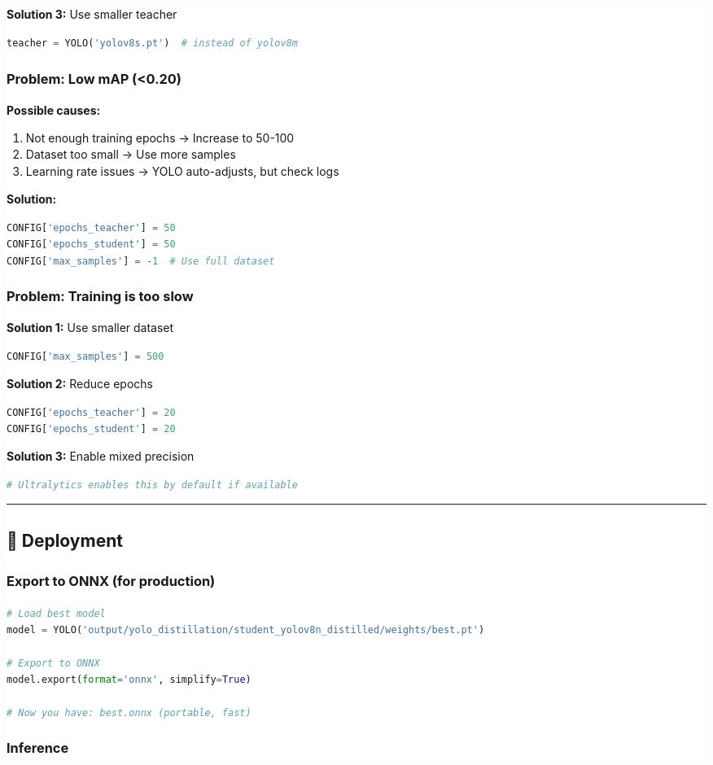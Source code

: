 **Solution 3:** Use smaller teacher
```python
teacher = YOLO('yolov8s.pt')  # instead of yolov8m
```

### Problem: Low mAP (<0.20)

**Possible causes:**
1. Not enough training epochs → Increase to 50-100
2. Dataset too small → Use more samples
3. Learning rate issues → YOLO auto-adjusts, but check logs

**Solution:**
```python
CONFIG['epochs_teacher'] = 50
CONFIG['epochs_student'] = 50
CONFIG['max_samples'] = -1  # Use full dataset
```

### Problem: Training is too slow

**Solution 1:** Use smaller dataset
```python
CONFIG['max_samples'] = 500
```

**Solution 2:** Reduce epochs
```python
CONFIG['epochs_teacher'] = 20
CONFIG['epochs_student'] = 20
```

**Solution 3:** Enable mixed precision
```python
# Ultralytics enables this by default if available
```

---

## 🚢 Deployment

### Export to ONNX (for production)

```python
# Load best model
model = YOLO('output/yolo_distillation/student_yolov8n_distilled/weights/best.pt')

# Export to ONNX
model.export(format='onnx', simplify=True)

# Now you have: best.onnx (portable, fast)
```

### Inference

